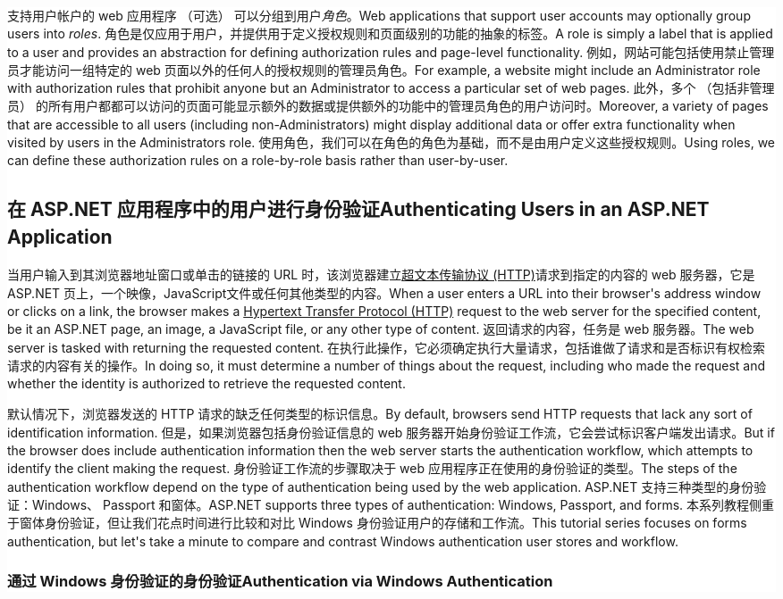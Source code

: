 <span data-ttu-id="50f1a-151">支持用户帐户的 web 应用程序 （可选） 可以分组到用户*角色*。</span><span class="sxs-lookup"><span data-stu-id="50f1a-151">Web applications that support user accounts may optionally group users into *roles*.</span></span> <span data-ttu-id="50f1a-152">角色是仅应用于用户，并提供用于定义授权规则和页面级别的功能的抽象的标签。</span><span class="sxs-lookup"><span data-stu-id="50f1a-152">A role is simply a label that is applied to a user and provides an abstraction for defining authorization rules and page-level functionality.</span></span> <span data-ttu-id="50f1a-153">例如，网站可能包括使用禁止管理员才能访问一组特定的 web 页面以外的任何人的授权规则的管理员角色。</span><span class="sxs-lookup"><span data-stu-id="50f1a-153">For example, a website might include an Administrator role with authorization rules that prohibit anyone but an Administrator to access a particular set of web pages.</span></span> <span data-ttu-id="50f1a-154">此外，多个 （包括非管理员） 的所有用户都都可以访问的页面可能显示额外的数据或提供额外的功能中的管理员角色的用户访问时。</span><span class="sxs-lookup"><span data-stu-id="50f1a-154">Moreover, a variety of pages that are accessible to all users (including non-Administrators) might display additional data or offer extra functionality when visited by users in the Administrators role.</span></span> <span data-ttu-id="50f1a-155">使用角色，我们可以在角色的角色为基础，而不是由用户定义这些授权规则。</span><span class="sxs-lookup"><span data-stu-id="50f1a-155">Using roles, we can define these authorization rules on a role-by-role basis rather than user-by-user.</span></span>

## <a name="authenticating-users-in-an-aspnet-application"></a><span data-ttu-id="50f1a-156">在 ASP.NET 应用程序中的用户进行身份验证</span><span class="sxs-lookup"><span data-stu-id="50f1a-156">Authenticating Users in an ASP.NET Application</span></span>

<span data-ttu-id="50f1a-157">当用户输入到其浏览器地址窗口或单击的链接的 URL 时，该浏览器建立[超文本传输协议 (HTTP)](http://en.wikipedia.org/wiki/HTTP)请求到指定的内容的 web 服务器，它是 ASP.NET 页上，一个映像，JavaScript文件或任何其他类型的内容。</span><span class="sxs-lookup"><span data-stu-id="50f1a-157">When a user enters a URL into their browser's address window or clicks on a link, the browser makes a [Hypertext Transfer Protocol (HTTP)](http://en.wikipedia.org/wiki/HTTP) request to the web server for the specified content, be it an ASP.NET page, an image, a JavaScript file, or any other type of content.</span></span> <span data-ttu-id="50f1a-158">返回请求的内容，任务是 web 服务器。</span><span class="sxs-lookup"><span data-stu-id="50f1a-158">The web server is tasked with returning the requested content.</span></span> <span data-ttu-id="50f1a-159">在执行此操作，它必须确定执行大量请求，包括谁做了请求和是否标识有权检索请求的内容有关的操作。</span><span class="sxs-lookup"><span data-stu-id="50f1a-159">In doing so, it must determine a number of things about the request, including who made the request and whether the identity is authorized to retrieve the requested content.</span></span>

<span data-ttu-id="50f1a-160">默认情况下，浏览器发送的 HTTP 请求的缺乏任何类型的标识信息。</span><span class="sxs-lookup"><span data-stu-id="50f1a-160">By default, browsers send HTTP requests that lack any sort of identification information.</span></span> <span data-ttu-id="50f1a-161">但是，如果浏览器包括身份验证信息的 web 服务器开始身份验证工作流，它会尝试标识客户端发出请求。</span><span class="sxs-lookup"><span data-stu-id="50f1a-161">But if the browser does include authentication information then the web server starts the authentication workflow, which attempts to identify the client making the request.</span></span> <span data-ttu-id="50f1a-162">身份验证工作流的步骤取决于 web 应用程序正在使用的身份验证的类型。</span><span class="sxs-lookup"><span data-stu-id="50f1a-162">The steps of the authentication workflow depend on the type of authentication being used by the web application.</span></span> <span data-ttu-id="50f1a-163">ASP.NET 支持三种类型的身份验证：Windows、 Passport 和窗体。</span><span class="sxs-lookup"><span data-stu-id="50f1a-163">ASP.NET supports three types of authentication: Windows, Passport, and forms.</span></span> <span data-ttu-id="50f1a-164">本系列教程侧重于窗体身份验证，但让我们花点时间进行比较和对比 Windows 身份验证用户的存储和工作流。</span><span class="sxs-lookup"><span data-stu-id="50f1a-164">This tutorial series focuses on forms authentication, but let's take a minute to compare and contrast Windows authentication user stores and workflow.</span></span>

### <a name="authentication-via-windows-authentication"></a><span data-ttu-id="50f1a-165">通过 Windows 身份验证的身份验证</span><span class="sxs-lookup"><span data-stu-id="50f1a-165">Authentication via Windows Authentication</span></span>
